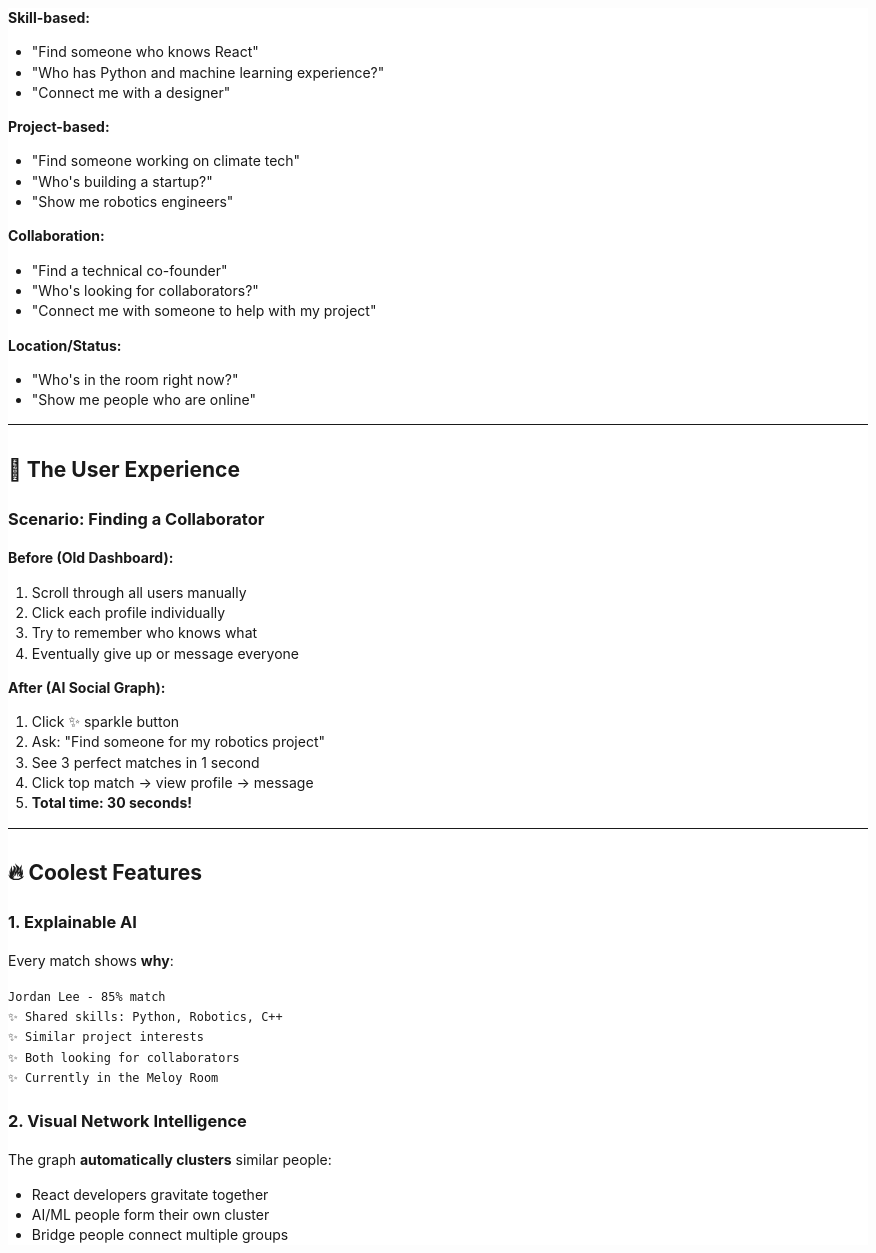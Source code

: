 **Skill-based:**
- "Find someone who knows React"
- "Who has Python and machine learning experience?"
- "Connect me with a designer"

**Project-based:**
- "Find someone working on climate tech"
- "Who's building a startup?"
- "Show me robotics engineers"

**Collaboration:**
- "Find a technical co-founder"
- "Who's looking for collaborators?"
- "Connect me with someone to help with my project"

**Location/Status:**
- "Who's in the room right now?"
- "Show me people who are online"

---

## 🎯 The User Experience

### Scenario: Finding a Collaborator

**Before (Old Dashboard):**
1. Scroll through all users manually
2. Click each profile individually  
3. Try to remember who knows what
4. Eventually give up or message everyone

**After (AI Social Graph):**
1. Click ✨ sparkle button
2. Ask: "Find someone for my robotics project"
3. See 3 perfect matches in 1 second
4. Click top match → view profile → message
5. **Total time: 30 seconds!**

---

## 🔥 Coolest Features

### 1. Explainable AI
Every match shows **why**:
```
Jordan Lee - 85% match
✨ Shared skills: Python, Robotics, C++
✨ Similar project interests
✨ Both looking for collaborators
✨ Currently in the Meloy Room
```

### 2. Visual Network Intelligence
The graph **automatically clusters** similar people:
- React developers gravitate together
- AI/ML people form their own cluster
- Bridge people connect multiple groups
